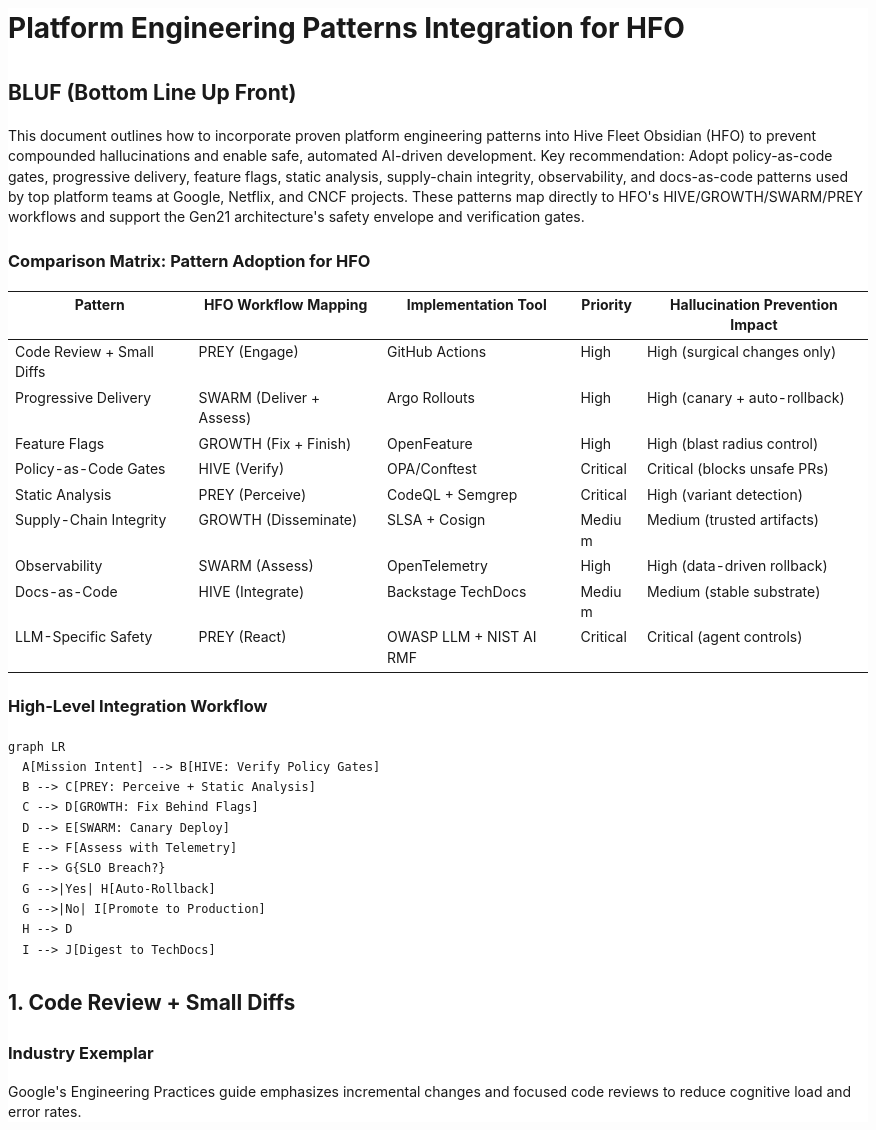# Platform Engineering Patterns Integration for HFO

## BLUF (Bottom Line Up Front)
This document outlines how to incorporate proven platform engineering patterns into Hive Fleet Obsidian (HFO) to prevent compounded hallucinations and enable safe, automated AI-driven development. Key recommendation: Adopt policy-as-code gates, progressive delivery, feature flags, static analysis, supply-chain integrity, observability, and docs-as-code patterns used by top platform teams at Google, Netflix, and CNCF projects. These patterns map directly to HFO's HIVE/GROWTH/SWARM/PREY workflows and support the Gen21 architecture's safety envelope and verification gates.

### Comparison Matrix: Pattern Adoption for HFO

| Pattern | HFO Workflow Mapping | Implementation Tool | Priority | Hallucination Prevention Impact |
|---------|---------------------|---------------------|----------|--------------------------------|
| Code Review + Small Diffs | PREY (Engage) | GitHub Actions | High | High (surgical changes only) |
| Progressive Delivery | SWARM (Deliver + Assess) | Argo Rollouts | High | High (canary + auto-rollback) |
| Feature Flags | GROWTH (Fix + Finish) | OpenFeature | High | High (blast radius control) |
| Policy-as-Code Gates | HIVE (Verify) | OPA/Conftest | Critical | Critical (blocks unsafe PRs) |
| Static Analysis | PREY (Perceive) | CodeQL + Semgrep | Critical | High (variant detection) |
| Supply-Chain Integrity | GROWTH (Disseminate) | SLSA + Cosign | Medium | Medium (trusted artifacts) |
| Observability | SWARM (Assess) | OpenTelemetry | High | High (data-driven rollback) |
| Docs-as-Code | HIVE (Integrate) | Backstage TechDocs | Medium | Medium (stable substrate) |
| LLM-Specific Safety | PREY (React) | OWASP LLM + NIST AI RMF | Critical | Critical (agent controls) |

### High-Level Integration Workflow

```mermaid
graph LR
  A[Mission Intent] --> B[HIVE: Verify Policy Gates]
  B --> C[PREY: Perceive + Static Analysis]
  C --> D[GROWTH: Fix Behind Flags]
  D --> E[SWARM: Canary Deploy]
  E --> F[Assess with Telemetry]
  F --> G{SLO Breach?}
  G -->|Yes| H[Auto-Rollback]
  G -->|No| I[Promote to Production]
  H --> D
  I --> J[Digest to TechDocs]
```

## 1. Code Review + Small Diffs

### Industry Exemplar
Google's Engineering Practices guide emphasizes incremental changes and focused code reviews to reduce cognitive load and error rates.
